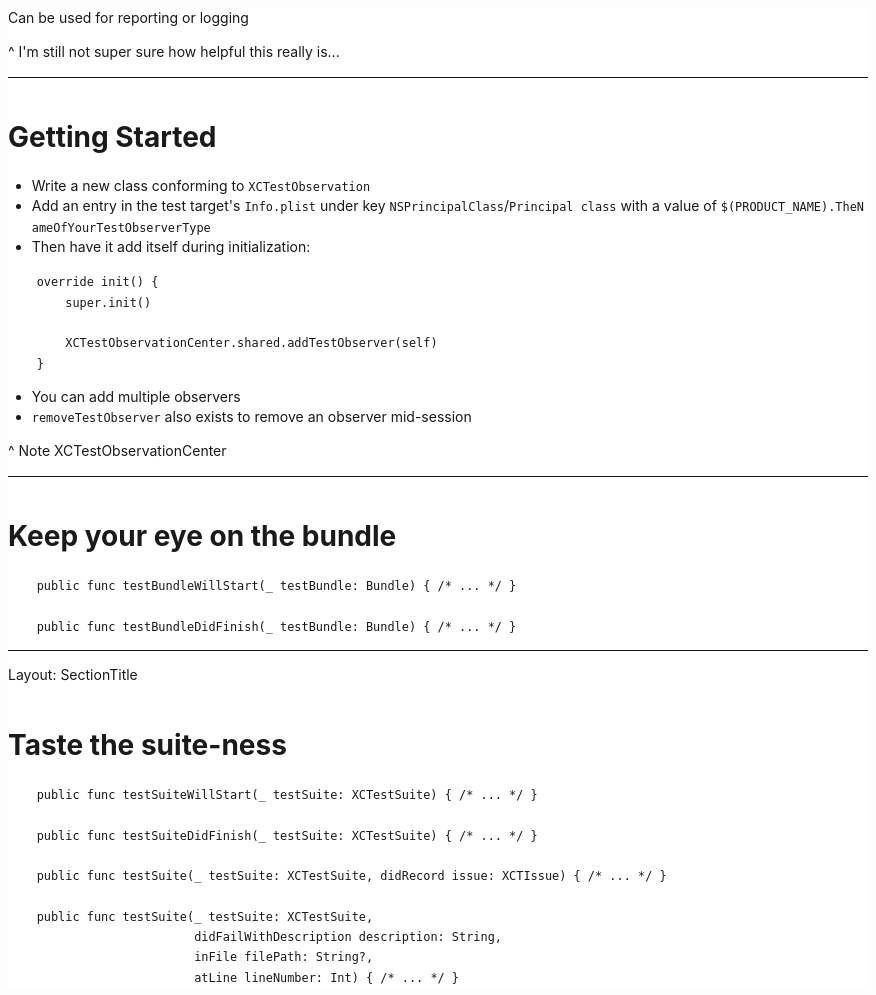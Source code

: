Can be used for reporting or logging

^ I'm still not super sure how helpful this really is...

---
# Getting Started

- Write a new class conforming to `XCTestObservation`
- Add an entry in the test target's `Info.plist` under key `NSPrincipalClass`/`Principal class` with a value of `$(PRODUCT_NAME).TheNameOfYourTestObserverType`
- Then have it add itself during initialization:

```
    override init() {
        super.init()
        
        XCTestObservationCenter.shared.addTestObserver(self)
    }
```

- You can add multiple observers
- `removeTestObserver` also exists to remove an observer mid-session

^ Note XCTestObservationCenter

---
# Keep your eye on the bundle

```
    public func testBundleWillStart(_ testBundle: Bundle) { /* ... */ }

    public func testBundleDidFinish(_ testBundle: Bundle) { /* ... */ }
```


---
Layout: SectionTitle
# Taste the suite-ness

```
    public func testSuiteWillStart(_ testSuite: XCTestSuite) { /* ... */ }

    public func testSuiteDidFinish(_ testSuite: XCTestSuite) { /* ... */ }
    
    public func testSuite(_ testSuite: XCTestSuite, didRecord issue: XCTIssue) { /* ... */ }
    
    public func testSuite(_ testSuite: XCTestSuite,
                          didFailWithDescription description: String,
                          inFile filePath: String?,
                          atLine lineNumber: Int) { /* ... */ }
```
